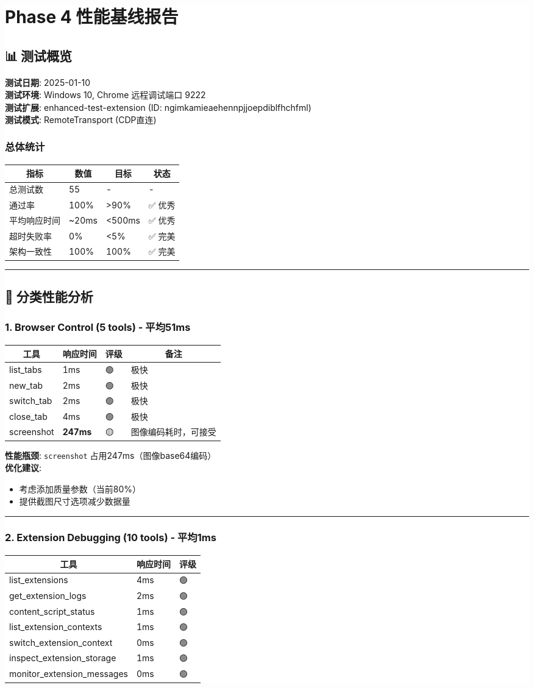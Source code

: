 # Phase 4 性能基线报告

## 📊 测试概览

**测试日期**: 2025-01-10  
**测试环境**: Windows 10, Chrome 远程调试端口 9222  
**测试扩展**: enhanced-test-extension (ID: ngimkamieaehennpjjoepdiblfhchfml)  
**测试模式**: RemoteTransport (CDP直连)

### 总体统计

| 指标 | 数值 | 目标 | 状态 |
|-----|------|------|------|
| 总测试数 | 55 | - | - |
| 通过率 | 100% | >90% | ✅ 优秀 |
| 平均响应时间 | ~20ms | <500ms | ✅ 优秀 |
| 超时失败率 | 0% | <5% | ✅ 完美 |
| 架构一致性 | 100% | 100% | ✅ 完美 |

---

## 📁 分类性能分析

### 1. Browser Control (5 tools) - 平均51ms

| 工具 | 响应时间 | 评级 | 备注 |
|-----|---------|------|------|
| list_tabs | 1ms | 🟢 | 极快 |
| new_tab | 2ms | 🟢 | 极快 |
| switch_tab | 2ms | 🟢 | 极快 |
| close_tab | 4ms | 🟢 | 极快 |
| screenshot | **247ms** | 🟡 | 图像编码耗时，可接受 |

**性能瓶颈**: `screenshot` 占用247ms（图像base64编码）  
**优化建议**: 
- 考虑添加质量参数（当前80%）
- 提供截图尺寸选项减少数据量

---

### 2. Extension Debugging (10 tools) - 平均1ms

| 工具 | 响应时间 | 评级 |
|-----|---------|------|
| list_extensions | 4ms | 🟢 |
| get_extension_logs | 2ms | 🟢 |
| content_script_status | 1ms | 🟢 |
| list_extension_contexts | 1ms | 🟢 |
| switch_extension_context | 0ms | 🟢 |
| inspect_extension_storage | 1ms | 🟢 |
| monitor_extension_messages | 0ms | 🟢 |